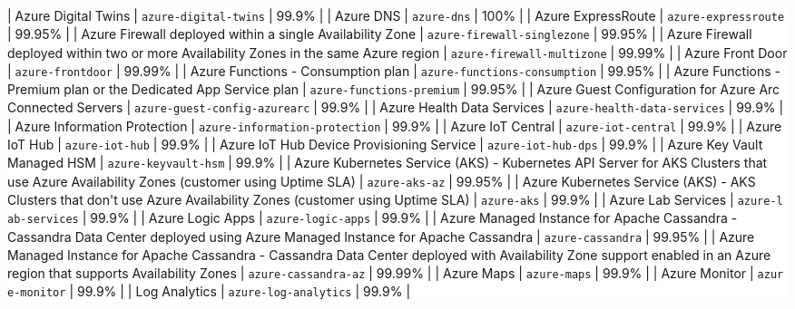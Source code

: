 | Azure Digital Twins                                                                                                                                                                      | `azure-digital-twins`                          | 99.9%   |
| Azure DNS                                                                                                                                                                                | `azure-dns`                                    | 100%    |
| Azure ExpressRoute                                                                                                                                                                       | `azure-expressroute`                           | 99.95%  |
| Azure Firewall deployed within a single Availability Zone                                                                                                                                | `azure-firewall-singlezone`                    | 99.95%  |
| Azure Firewall deployed within two or more Availability Zones in the same Azure region                                                                                                   | `azure-firewall-multizone`                     | 99.99%  |
| Azure Front Door                                                                                                                                                                         | `azure-frontdoor`                              | 99.99%  |
| Azure Functions - Consumption plan                                                                                                                                                       | `azure-functions-consumption`                  | 99.95%  |
| Azure Functions - Premium plan or the Dedicated App Service plan                                                                                                                         | `azure-functions-premium`                      | 99.95%  |
| Azure Guest Configuration for Azure Arc Connected Servers                                                                                                                                | `azure-guest-config-azurearc`                  | 99.9%   |
| Azure Health Data Services                                                                                                                                                               | `azure-health-data-services`                   | 99.9%   |
| Azure Information Protection                                                                                                                                                             | `azure-information-protection`                 | 99.9%   |
| Azure IoT Central                                                                                                                                                                        | `azure-iot-central`                            | 99.9%   |
| Azure IoT Hub                                                                                                                                                                            | `azure-iot-hub`                                | 99.9%   |
| Azure IoT Hub Device Provisioning Service                                                                                                                                                | `azure-iot-hub-dps`                            | 99.9%   |
| Azure Key Vault Managed HSM                                                                                                                                                              | `azure-keyvault-hsm`                           | 99.9%   |
| Azure Kubernetes Service (AKS) - Kubernetes API Server for AKS Clusters that use Azure Availability Zones (customer using Uptime SLA)                                                    | `azure-aks-az`                                 | 99.95%  |
| Azure Kubernetes Service (AKS) - AKS Clusters that don't use Azure Availability Zones (customer using Uptime SLA)                                                                        | `azure-aks`                                    | 99.9%   |
| Azure Lab Services                                                                                                                                                                       | `azure-lab-services`                           | 99.9%   |
| Azure Logic Apps                                                                                                                                                                         | `azure-logic-apps`                             | 99.9%   |
| Azure Managed Instance for Apache Cassandra - Cassandra Data Center deployed using Azure Managed Instance for Apache Cassandra                                                           | `azure-cassandra`                              | 99.95%  |
| Azure Managed Instance for Apache Cassandra - Cassandra Data Center deployed with Availability Zone support enabled in an Azure region that supports Availability Zones                  | `azure-cassandra-az`                           | 99.99%  |
| Azure Maps                                                                                                                                                                               | `azure-maps`                                   | 99.9%   |
| Azure Monitor                                                                                                                                                                            | `azure-monitor`                                | 99.9%   |
| Log Analytics                                                                                                                                                                            | `azure-log-analytics`                          | 99.9%   |